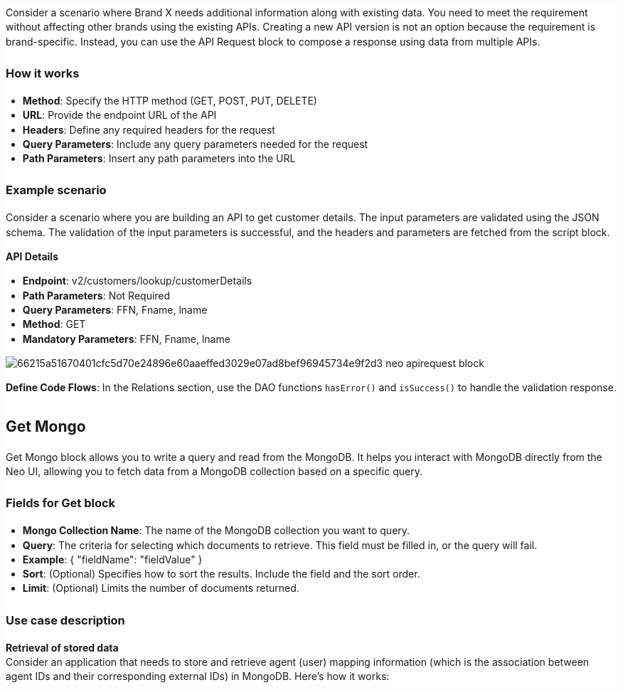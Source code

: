 Consider a scenario where Brand X needs additional information along with existing data. You need to meet the requirement without affecting other brands using the existing APIs. Creating a new API version is not an option because the requirement is brand-specific. Instead, you can use the API Request block to compose a response using data from multiple APIs.

### How it works

* **Method**: Specify the HTTP method (GET, POST, PUT, DELETE)
* **URL**: Provide the endpoint URL of the API
* **Headers**: Define any required headers for the request
* **Query Parameters**: Include any query parameters needed for the request
* **Path Parameters**: Insert any path parameters into the URL

### Example scenario

Consider a scenario where you are building an API to get customer details. The input parameters are validated using the JSON schema.  The validation of the input parameters is successful, and the headers and parameters are fetched from the script block.

**API Details**&#x9;

* **Endpoint**: v2/customers/lookup/customerDetails
* **Path Parameters**: Not Required
* **Query Parameters**: FFN, Fname, lname
* **Method**: GET
* **Mandatory Parameters**: FFN, Fname, lname

![66215a51670401cfc5d70e24896e60aaeffed3029e07ad8bef96945734e9f2d3 neo apirequest block](https://files.readme.io/66215a51670401cfc5d70e24896e60aaeffed3029e07ad8bef96945734e9f2d3-neo_apirequest_block.gif)

**Define Code Flows**: In the Relations section, use the DAO functions `hasError()` and `isSuccess()` to handle the validation response.

## Get Mongo

Get Mongo block allows you to write a query and read from the MongoDB. It helps you interact with MongoDB directly from the Neo UI, allowing you to fetch data from a MongoDB collection based on a specific query.

### Fields for Get block

* **Mongo Collection Name**: The name of the MongoDB collection you want to query.
* **Query**: The criteria for selecting which documents to retrieve. This field must be filled in, or the query will fail.
* **Example**: \{ "fieldName": "fieldValue" }
* **Sort**: (Optional) Specifies how to sort the results. Include the field and the sort order.
* **Limit**: (Optional) Limits the number of documents returned.

### Use case description

**Retrieval of stored data**\
Consider an application that needs to store and retrieve agent (user) mapping information (which is the association between agent IDs and their corresponding external IDs) in MongoDB. Here’s how it works:
